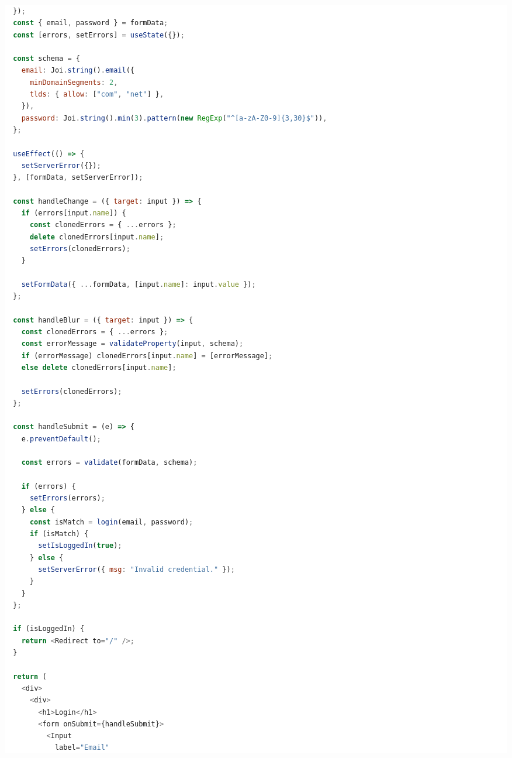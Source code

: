 ```js
  });
  const { email, password } = formData;
  const [errors, setErrors] = useState({});

  const schema = {
    email: Joi.string().email({
      minDomainSegments: 2,
      tlds: { allow: ["com", "net"] },
    }),
    password: Joi.string().min(3).pattern(new RegExp("^[a-zA-Z0-9]{3,30}$")),
  };

  useEffect(() => {
    setServerError({});
  }, [formData, setServerError]);

  const handleChange = ({ target: input }) => {
    if (errors[input.name]) {
      const clonedErrors = { ...errors };
      delete clonedErrors[input.name];
      setErrors(clonedErrors);
    }

    setFormData({ ...formData, [input.name]: input.value });
  };

  const handleBlur = ({ target: input }) => {
    const clonedErrors = { ...errors };
    const errorMessage = validateProperty(input, schema);
    if (errorMessage) clonedErrors[input.name] = [errorMessage];
    else delete clonedErrors[input.name];

    setErrors(clonedErrors);
  };

  const handleSubmit = (e) => {
    e.preventDefault();

    const errors = validate(formData, schema);

    if (errors) {
      setErrors(errors);
    } else {
      const isMatch = login(email, password);
      if (isMatch) {
        setIsLoggedIn(true);
      } else {
        setServerError({ msg: "Invalid credential." });
      }
    }
  };

  if (isLoggedIn) {
    return <Redirect to="/" />;
  }

  return (
    <div>
      <div>
        <h1>Login</h1>
        <form onSubmit={handleSubmit}>
          <Input
            label="Email"
```